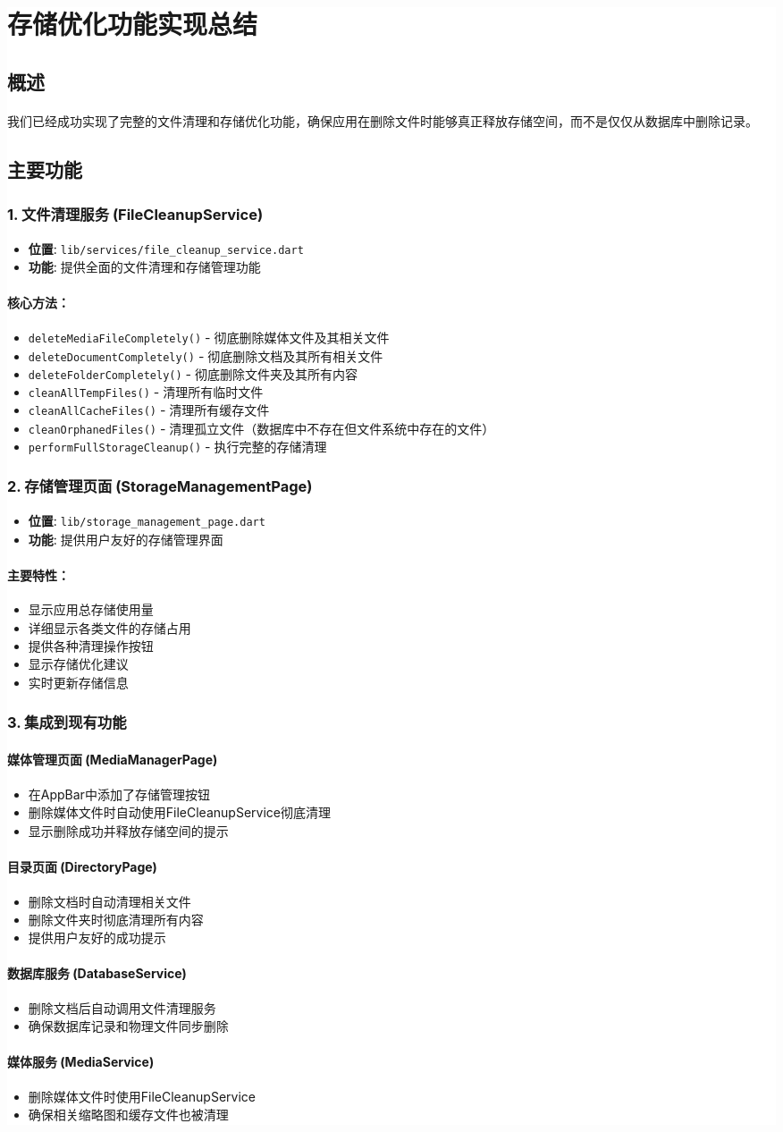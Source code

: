 # 存储优化功能实现总结

## 概述
我们已经成功实现了完整的文件清理和存储优化功能，确保应用在删除文件时能够真正释放存储空间，而不是仅仅从数据库中删除记录。

## 主要功能

### 1. 文件清理服务 (FileCleanupService)
- **位置**: `lib/services/file_cleanup_service.dart`
- **功能**: 提供全面的文件清理和存储管理功能

#### 核心方法：
- `deleteMediaFileCompletely()` - 彻底删除媒体文件及其相关文件
- `deleteDocumentCompletely()` - 彻底删除文档及其所有相关文件
- `deleteFolderCompletely()` - 彻底删除文件夹及其所有内容
- `cleanAllTempFiles()` - 清理所有临时文件
- `cleanAllCacheFiles()` - 清理所有缓存文件
- `cleanOrphanedFiles()` - 清理孤立文件（数据库中不存在但文件系统中存在的文件）
- `performFullStorageCleanup()` - 执行完整的存储清理

### 2. 存储管理页面 (StorageManagementPage)
- **位置**: `lib/storage_management_page.dart`
- **功能**: 提供用户友好的存储管理界面

#### 主要特性：
- 显示应用总存储使用量
- 详细显示各类文件的存储占用
- 提供各种清理操作按钮
- 显示存储优化建议
- 实时更新存储信息

### 3. 集成到现有功能

#### 媒体管理页面 (MediaManagerPage)
- 在AppBar中添加了存储管理按钮
- 删除媒体文件时自动使用FileCleanupService彻底清理
- 显示删除成功并释放存储空间的提示

#### 目录页面 (DirectoryPage)
- 删除文档时自动清理相关文件
- 删除文件夹时彻底清理所有内容
- 提供用户友好的成功提示

#### 数据库服务 (DatabaseService)
- 删除文档后自动调用文件清理服务
- 确保数据库记录和物理文件同步删除

#### 媒体服务 (MediaService)
- 删除媒体文件时使用FileCleanupService
- 确保相关缩略图和缓存文件也被清理
